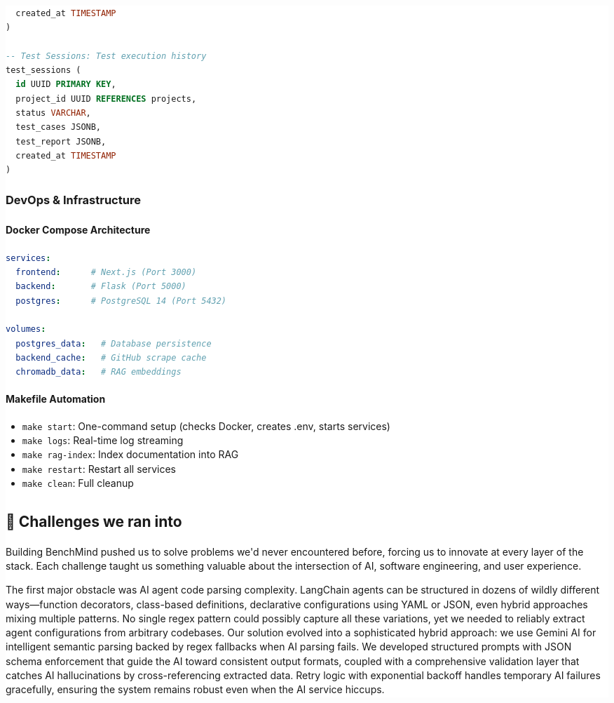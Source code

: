 ```sql
  created_at TIMESTAMP
)

-- Test Sessions: Test execution history
test_sessions (
  id UUID PRIMARY KEY,
  project_id UUID REFERENCES projects,
  status VARCHAR,
  test_cases JSONB,
  test_report JSONB,
  created_at TIMESTAMP
)
```

### DevOps & Infrastructure

#### **Docker Compose Architecture**

```yaml
services:
  frontend:      # Next.js (Port 3000)
  backend:       # Flask (Port 5000)
  postgres:      # PostgreSQL 14 (Port 5432)
  
volumes:
  postgres_data:   # Database persistence
  backend_cache:   # GitHub scrape cache
  chromadb_data:   # RAG embeddings
```

#### **Makefile Automation**

- `make start`: One-command setup (checks Docker, creates .env, starts services)
- `make logs`: Real-time log streaming
- `make rag-index`: Index documentation into RAG
- `make restart`: Restart all services
- `make clean`: Full cleanup

## 🚧 Challenges we ran into

Building BenchMind pushed us to solve problems we'd never encountered before, forcing us to innovate at every layer of the stack. Each challenge taught us something valuable about the intersection of AI, software engineering, and user experience.

The first major obstacle was AI agent code parsing complexity. LangChain agents can be structured in dozens of wildly different ways—function decorators, class-based definitions, declarative configurations using YAML or JSON, even hybrid approaches mixing multiple patterns. No single regex pattern could possibly capture all these variations, yet we needed to reliably extract agent configurations from arbitrary codebases. Our solution evolved into a sophisticated hybrid approach: we use Gemini AI for intelligent semantic parsing backed by regex fallbacks when AI parsing fails. We developed structured prompts with JSON schema enforcement that guide the AI toward consistent output formats, coupled with a comprehensive validation layer that catches AI hallucinations by cross-referencing extracted data. Retry logic with exponential backoff handles temporary AI failures gracefully, ensuring the system remains robust even when the AI service hiccups.
